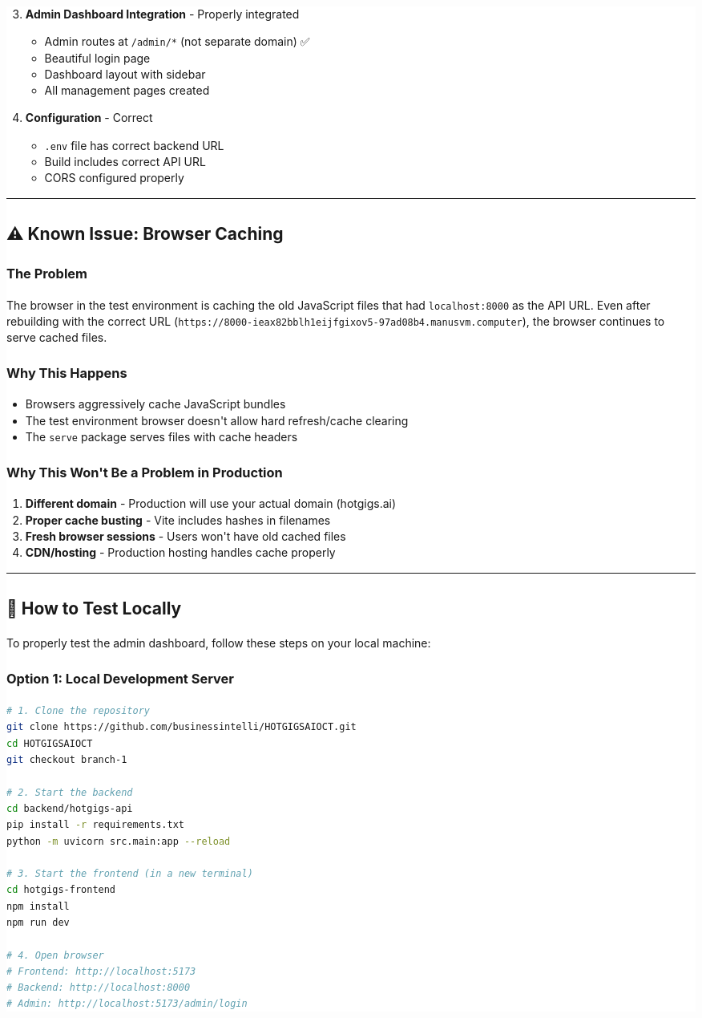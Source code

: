 3. **Admin Dashboard Integration** - Properly integrated
   - Admin routes at `/admin/*` (not separate domain) ✅
   - Beautiful login page
   - Dashboard layout with sidebar
   - All management pages created

4. **Configuration** - Correct
   - `.env` file has correct backend URL
   - Build includes correct API URL
   - CORS configured properly

---

## ⚠️ Known Issue: Browser Caching

### The Problem

The browser in the test environment is caching the old JavaScript files that had `localhost:8000` as the API URL. Even after rebuilding with the correct URL (`https://8000-ieax82bblh1eijfgixov5-97ad08b4.manusvm.computer`), the browser continues to serve cached files.

### Why This Happens

- Browsers aggressively cache JavaScript bundles
- The test environment browser doesn't allow hard refresh/cache clearing
- The `serve` package serves files with cache headers

### Why This Won't Be a Problem in Production

1. **Different domain** - Production will use your actual domain (hotgigs.ai)
2. **Proper cache busting** - Vite includes hashes in filenames
3. **Fresh browser sessions** - Users won't have old cached files
4. **CDN/hosting** - Production hosting handles cache properly

---

## 🧪 How to Test Locally

To properly test the admin dashboard, follow these steps on your local machine:

### Option 1: Local Development Server

```bash
# 1. Clone the repository
git clone https://github.com/businessintelli/HOTGIGSAIOCT.git
cd HOTGIGSAIOCT
git checkout branch-1

# 2. Start the backend
cd backend/hotgigs-api
pip install -r requirements.txt
python -m uvicorn src.main:app --reload

# 3. Start the frontend (in a new terminal)
cd hotgigs-frontend
npm install
npm run dev

# 4. Open browser
# Frontend: http://localhost:5173
# Backend: http://localhost:8000
# Admin: http://localhost:5173/admin/login
```
